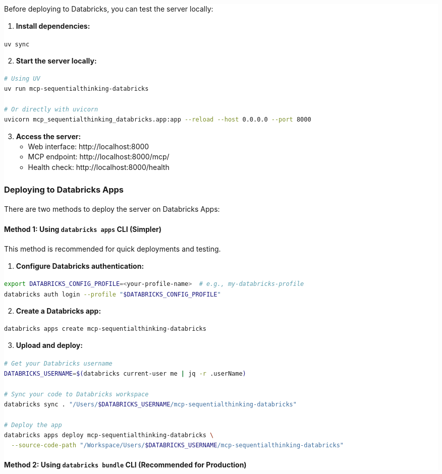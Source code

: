 Before deploying to Databricks, you can test the server locally:

1. **Install dependencies:**

```bash
uv sync
```

2. **Start the server locally:**

```bash
# Using UV
uv run mcp-sequentialthinking-databricks

# Or directly with uvicorn
uvicorn mcp_sequentialthinking_databricks.app:app --reload --host 0.0.0.0 --port 8000
```

3. **Access the server:**
   - Web interface: http://localhost:8000
   - MCP endpoint: http://localhost:8000/mcp/
   - Health check: http://localhost:8000/health

### Deploying to Databricks Apps

There are two methods to deploy the server on Databricks Apps:

#### Method 1: Using `databricks apps` CLI (Simpler)

This method is recommended for quick deployments and testing.

1. **Configure Databricks authentication:**

```bash
export DATABRICKS_CONFIG_PROFILE=<your-profile-name>  # e.g., my-databricks-profile
databricks auth login --profile "$DATABRICKS_CONFIG_PROFILE"
```

2. **Create a Databricks app:**

```bash
databricks apps create mcp-sequentialthinking-databricks
```

3. **Upload and deploy:**

```bash
# Get your Databricks username
DATABRICKS_USERNAME=$(databricks current-user me | jq -r .userName)

# Sync your code to Databricks workspace
databricks sync . "/Users/$DATABRICKS_USERNAME/mcp-sequentialthinking-databricks"

# Deploy the app
databricks apps deploy mcp-sequentialthinking-databricks \
  --source-code-path "/Workspace/Users/$DATABRICKS_USERNAME/mcp-sequentialthinking-databricks"
```

#### Method 2: Using `databricks bundle` CLI (Recommended for Production)
